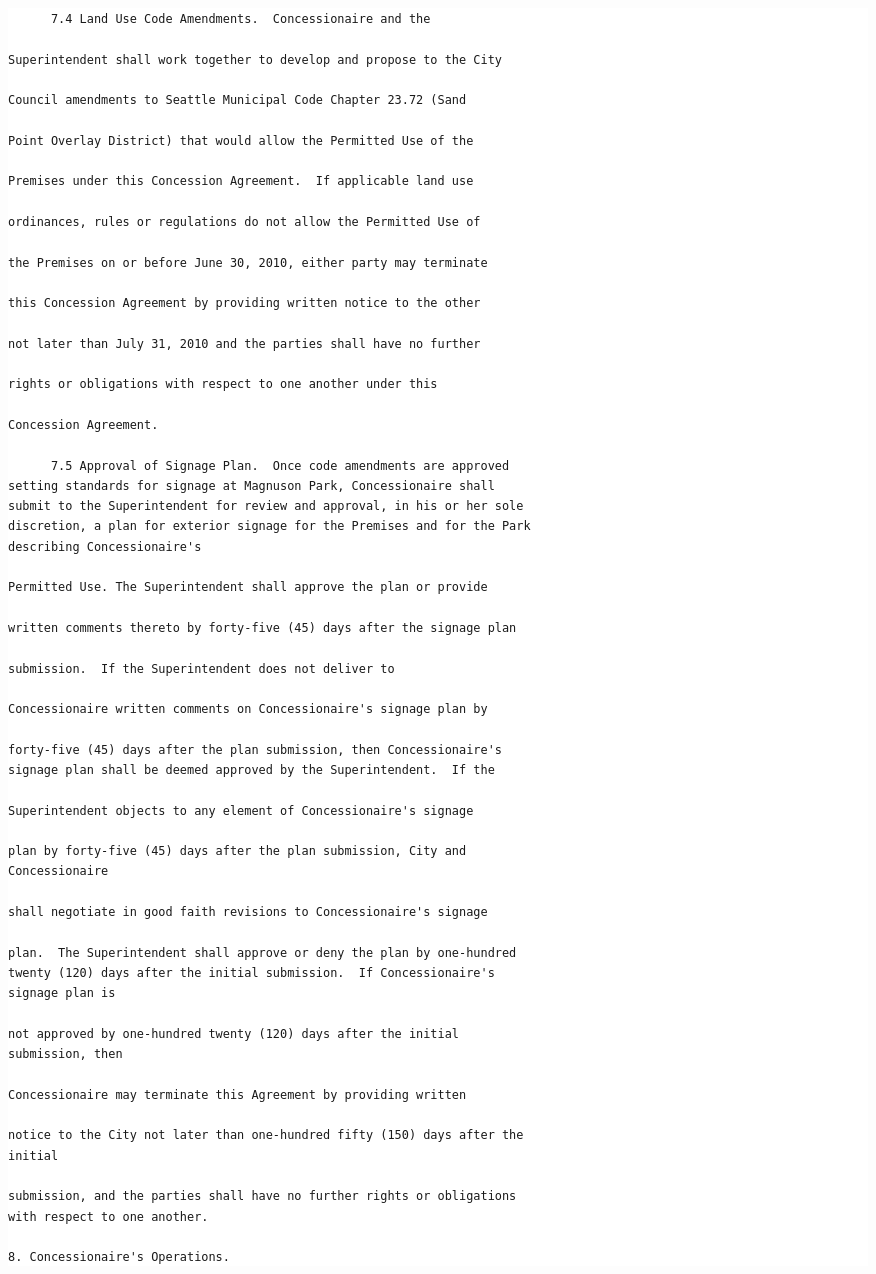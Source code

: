           7.4 Land Use Code Amendments.  Concessionaire and the  
  
    Superintendent shall work together to develop and propose to the City  
  
    Council amendments to Seattle Municipal Code Chapter 23.72 (Sand  
  
    Point Overlay District) that would allow the Permitted Use of the  
  
    Premises under this Concession Agreement.  If applicable land use  
  
    ordinances, rules or regulations do not allow the Permitted Use of  
  
    the Premises on or before June 30, 2010, either party may terminate  
  
    this Concession Agreement by providing written notice to the other  
  
    not later than July 31, 2010 and the parties shall have no further  
  
    rights or obligations with respect to one another under this  
  
    Concession Agreement.  
  
          7.5 Approval of Signage Plan.  Once code amendments are approved  
    setting standards for signage at Magnuson Park, Concessionaire shall  
    submit to the Superintendent for review and approval, in his or her sole  
    discretion, a plan for exterior signage for the Premises and for the Park  
    describing Concessionaire's  
  
    Permitted Use. The Superintendent shall approve the plan or provide  
  
    written comments thereto by forty-five (45) days after the signage plan  
  
    submission.  If the Superintendent does not deliver to  
  
    Concessionaire written comments on Concessionaire's signage plan by  
  
    forty-five (45) days after the plan submission, then Concessionaire's  
    signage plan shall be deemed approved by the Superintendent.  If the  
  
    Superintendent objects to any element of Concessionaire's signage  
  
    plan by forty-five (45) days after the plan submission, City and  
    Concessionaire  
  
    shall negotiate in good faith revisions to Concessionaire's signage  
  
    plan.  The Superintendent shall approve or deny the plan by one-hundred  
    twenty (120) days after the initial submission.  If Concessionaire's  
    signage plan is  
  
    not approved by one-hundred twenty (120) days after the initial  
    submission, then  
  
    Concessionaire may terminate this Agreement by providing written  
  
    notice to the City not later than one-hundred fifty (150) days after the  
    initial  
  
    submission, and the parties shall have no further rights or obligations  
    with respect to one another.  
  
    8. Concessionaire's Operations.  
  
